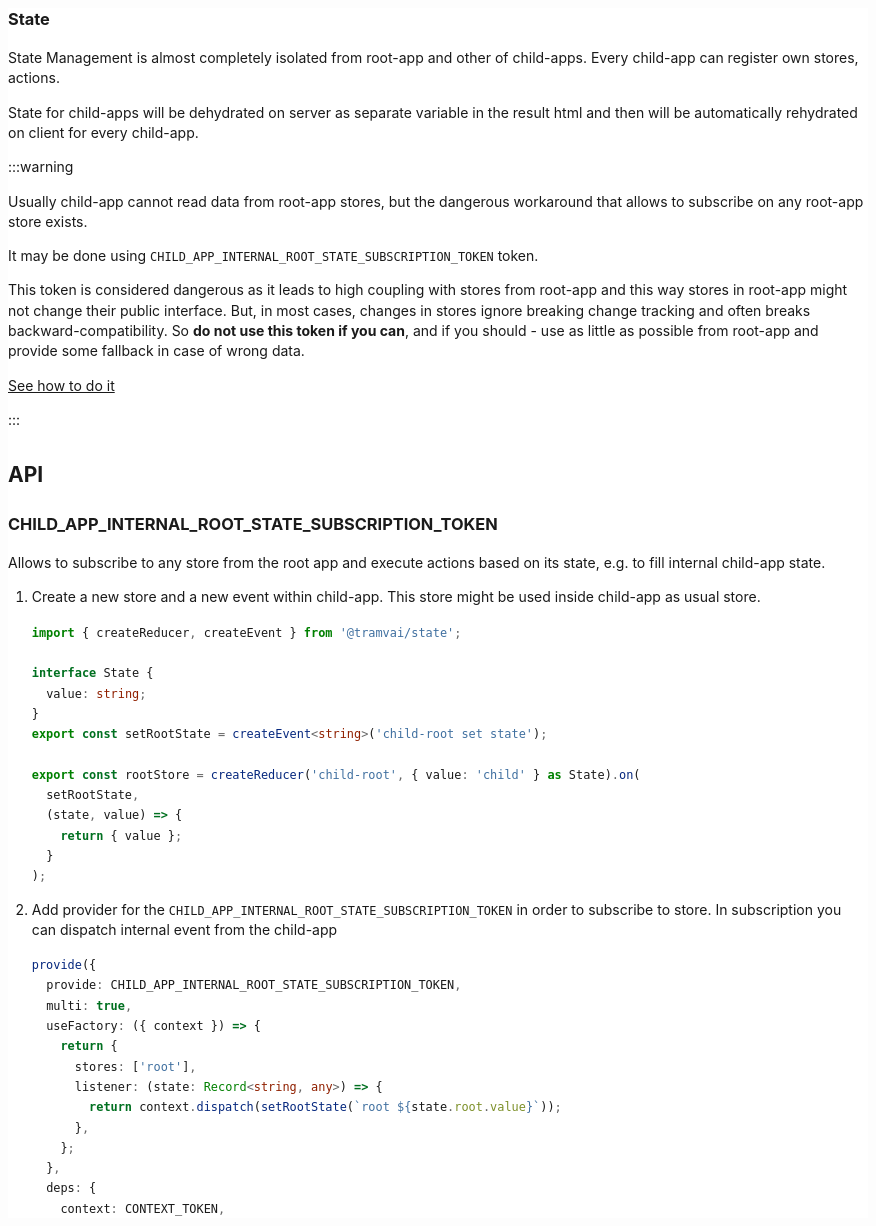 ### State

State Management is almost completely isolated from root-app and other of child-apps. Every child-app can register own stores, actions.

State for child-apps will be dehydrated on server as separate variable in the result html and then will be automatically rehydrated on client for every child-app.

:::warning

Usually child-app cannot read data from root-app stores, but the dangerous workaround that allows to subscribe on any root-app store exists.

It may be done using `CHILD_APP_INTERNAL_ROOT_STATE_SUBSCRIPTION_TOKEN` token.

This token is considered dangerous as it leads to high coupling with stores from root-app and this way stores in root-app might not change their public interface. But, in most cases, changes in stores ignore breaking change tracking and often breaks backward-compatibility. So **do not use this token if you can**, and if you should - use as little as possible from root-app and provide some fallback in case of wrong data.

[See how to do it](#child_app_internal_root_state_subscription_token)

:::

## API

### CHILD_APP_INTERNAL_ROOT_STATE_SUBSCRIPTION_TOKEN

Allows to subscribe to any store from the root app and execute actions based on its state, e.g. to fill internal child-app state.

1. Create a new store and a new event within child-app. This store might be used inside child-app as usual store.

   ```ts
   import { createReducer, createEvent } from '@tramvai/state';

   interface State {
     value: string;
   }
   export const setRootState = createEvent<string>('child-root set state');

   export const rootStore = createReducer('child-root', { value: 'child' } as State).on(
     setRootState,
     (state, value) => {
       return { value };
     }
   );
   ```

2. Add provider for the `CHILD_APP_INTERNAL_ROOT_STATE_SUBSCRIPTION_TOKEN` in order to subscribe to store. In subscription you can dispatch internal event from the child-app

   ```ts
   provide({
     provide: CHILD_APP_INTERNAL_ROOT_STATE_SUBSCRIPTION_TOKEN,
     multi: true,
     useFactory: ({ context }) => {
       return {
         stores: ['root'],
         listener: (state: Record<string, any>) => {
           return context.dispatch(setRootState(`root ${state.root.value}`));
         },
       };
     },
     deps: {
       context: CONTEXT_TOKEN,
   ```